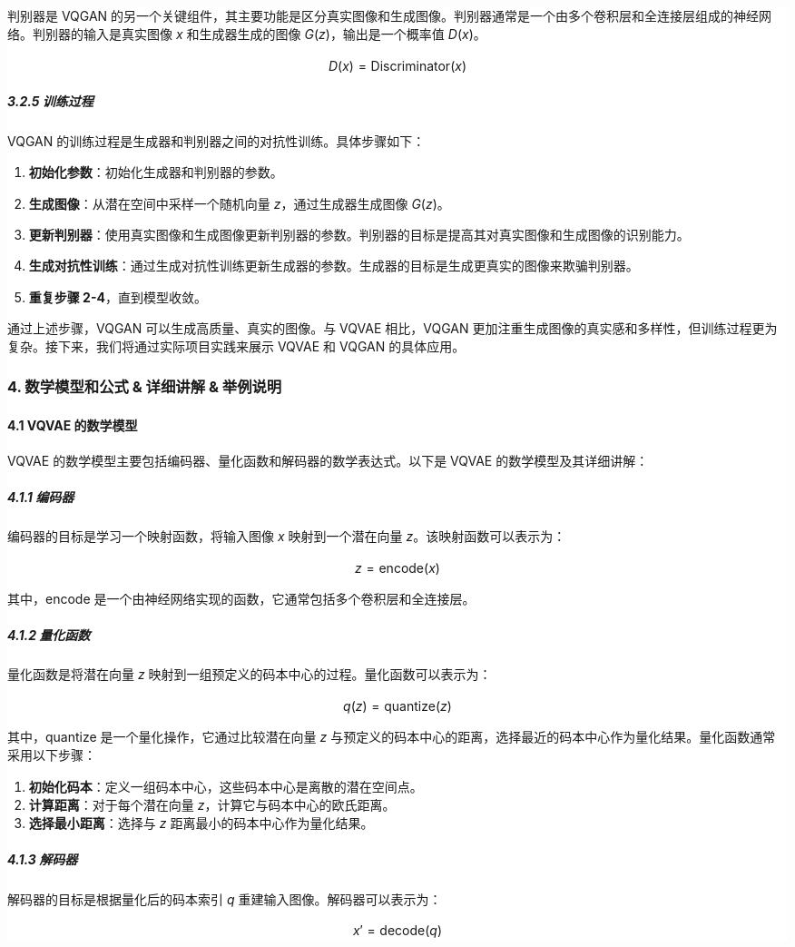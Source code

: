 判别器是 VQGAN 的另一个关键组件，其主要功能是区分真实图像和生成图像。判别器通常是一个由多个卷积层和全连接层组成的神经网络。判别器的输入是真实图像 $x$ 和生成器生成的图像 $G(z)$，输出是一个概率值 $D(x)$。

$$
D(x) = \text{Discriminator}(x)
$$

##### 3.2.5 训练过程

VQGAN 的训练过程是生成器和判别器之间的对抗性训练。具体步骤如下：

1. **初始化参数**：初始化生成器和判别器的参数。

2. **生成图像**：从潜在空间中采样一个随机向量 $z$，通过生成器生成图像 $G(z)$。

3. **更新判别器**：使用真实图像和生成图像更新判别器的参数。判别器的目标是提高其对真实图像和生成图像的识别能力。

4. **生成对抗性训练**：通过生成对抗性训练更新生成器的参数。生成器的目标是生成更真实的图像来欺骗判别器。

5. **重复步骤 2-4**，直到模型收敛。

通过上述步骤，VQGAN 可以生成高质量、真实的图像。与 VQVAE 相比，VQGAN 更加注重生成图像的真实感和多样性，但训练过程更为复杂。接下来，我们将通过实际项目实践来展示 VQVAE 和 VQGAN 的具体应用。

### 4. 数学模型和公式 & 详细讲解 & 举例说明

#### 4.1 VQVAE 的数学模型

VQVAE 的数学模型主要包括编码器、量化函数和解码器的数学表达式。以下是 VQVAE 的数学模型及其详细讲解：

##### 4.1.1 编码器

编码器的目标是学习一个映射函数，将输入图像 $x$ 映射到一个潜在向量 $z$。该映射函数可以表示为：

$$
z = \text{encode}(x)
$$

其中，$\text{encode}$ 是一个由神经网络实现的函数，它通常包括多个卷积层和全连接层。

##### 4.1.2 量化函数

量化函数是将潜在向量 $z$ 映射到一组预定义的码本中心的过程。量化函数可以表示为：

$$
q(z) = \text{quantize}(z)
$$

其中，$\text{quantize}$ 是一个量化操作，它通过比较潜在向量 $z$ 与预定义的码本中心的距离，选择最近的码本中心作为量化结果。量化函数通常采用以下步骤：

1. **初始化码本**：定义一组码本中心，这些码本中心是离散的潜在空间点。
2. **计算距离**：对于每个潜在向量 $z$，计算它与码本中心的欧氏距离。
3. **选择最小距离**：选择与 $z$ 距离最小的码本中心作为量化结果。

##### 4.1.3 解码器

解码器的目标是根据量化后的码本索引 $q$ 重建输入图像。解码器可以表示为：

$$
x' = \text{decode}(q)
$$
